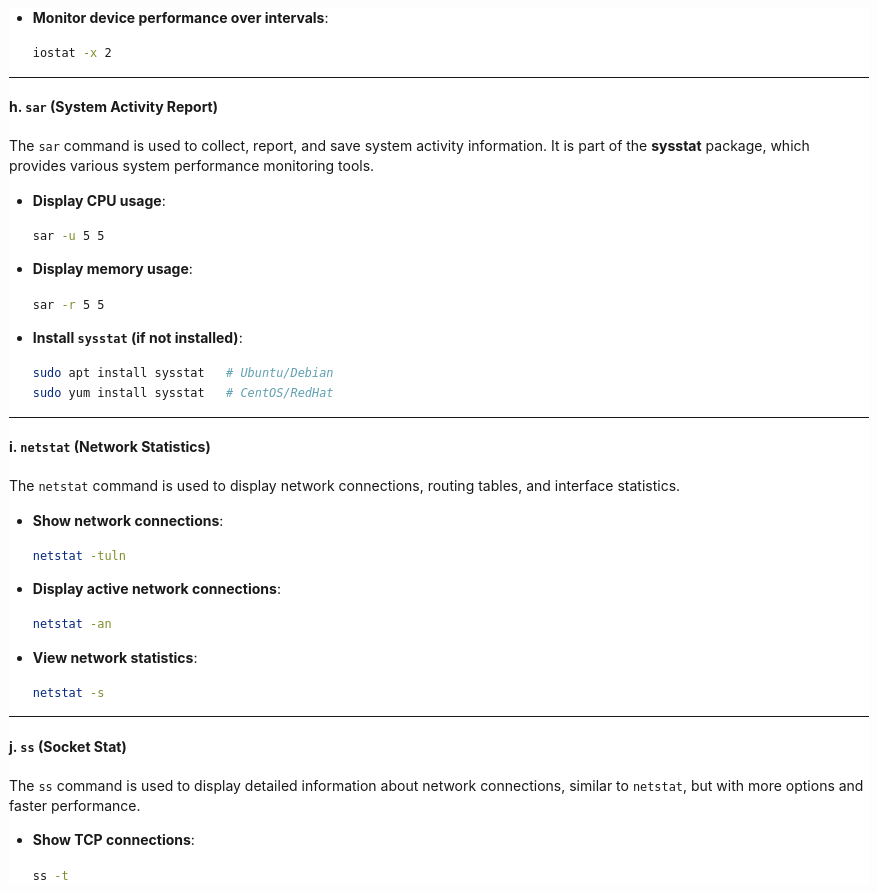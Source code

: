 - **Monitor device performance over intervals**:
   ```bash
   iostat -x 2
   ```

---

#### **h. `sar` (System Activity Report)**

The `sar` command is used to collect, report, and save system activity information. It is part of the **sysstat** package, which provides various system performance monitoring tools.

- **Display CPU usage**:
   ```bash
   sar -u 5 5
   ```

- **Display memory usage**:
   ```bash
   sar -r 5 5
   ```

- **Install `sysstat` (if not installed)**:
   ```bash
   sudo apt install sysstat   # Ubuntu/Debian
   sudo yum install sysstat   # CentOS/RedHat
   ```

---

#### **i. `netstat` (Network Statistics)**

The `netstat` command is used to display network connections, routing tables, and interface statistics.

- **Show network connections**:
   ```bash
   netstat -tuln
   ```

- **Display active network connections**:
   ```bash
   netstat -an
   ```

- **View network statistics**:
   ```bash
   netstat -s
   ```

---

#### **j. `ss` (Socket Stat)**

The `ss` command is used to display detailed information about network connections, similar to `netstat`, but with more options and faster performance.

- **Show TCP connections**:
   ```bash
   ss -t
   ```
